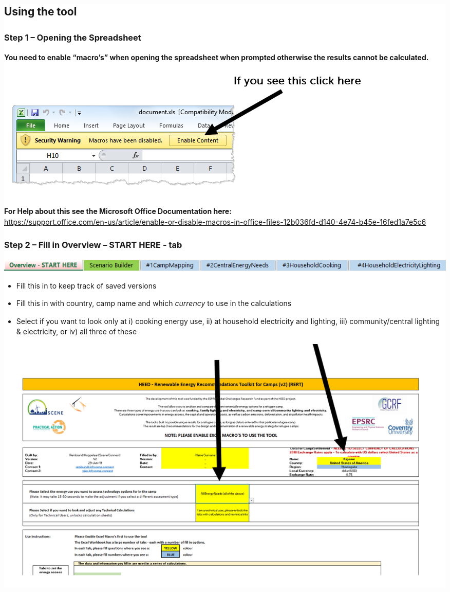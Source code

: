   
## Using the tool

### Step 1 – Opening the Spreadsheet

**You need to enable “macro’s” when opening the spreadsheet when prompted
otherwise the results cannot be calculated.**

![](media/b472f5a5a1c2eaa0b448f3dd7b7d9e18.png)

**For Help about this see the Microsoft Office Documentation here:**  
<https://support.office.com/en-us/article/enable-or-disable-macros-in-office-files-12b036fd-d140-4e74-b45e-16fed1a7e5c6>

### Step 2 – Fill in Overview – START HERE - tab

![](media/81cdce91ffc1bd13e6ef28b127fe58e8.png)

-   Fill this in to keep track of saved versions

-   Fill this in with country, camp name and which *currency* to use in the
    calculations

-   Select if you want to look only at i) cooking energy use, ii) at household
    electricity and lighting, iii) community/central lighting & electricity, or iv) all three of these

![](media/50f27b5363e8e5457191c009027642bc.png)

